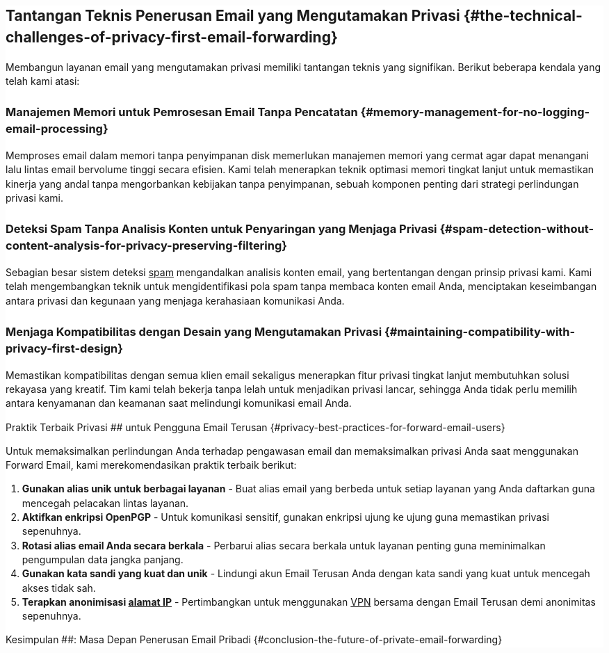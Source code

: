 ## Tantangan Teknis Penerusan Email yang Mengutamakan Privasi {#the-technical-challenges-of-privacy-first-email-forwarding}

Membangun layanan email yang mengutamakan privasi memiliki tantangan teknis yang signifikan. Berikut beberapa kendala yang telah kami atasi:

### Manajemen Memori untuk Pemrosesan Email Tanpa Pencatatan {#memory-management-for-no-logging-email-processing}

Memproses email dalam memori tanpa penyimpanan disk memerlukan manajemen memori yang cermat agar dapat menangani lalu lintas email bervolume tinggi secara efisien. Kami telah menerapkan teknik optimasi memori tingkat lanjut untuk memastikan kinerja yang andal tanpa mengorbankan kebijakan tanpa penyimpanan, sebuah komponen penting dari strategi perlindungan privasi kami.

### Deteksi Spam Tanpa Analisis Konten untuk Penyaringan yang Menjaga Privasi {#spam-detection-without-content-analysis-for-privacy-preserving-filtering}

Sebagian besar sistem deteksi [spam](https://en.wikipedia.org/wiki/Email_spam) mengandalkan analisis konten email, yang bertentangan dengan prinsip privasi kami. Kami telah mengembangkan teknik untuk mengidentifikasi pola spam tanpa membaca konten email Anda, menciptakan keseimbangan antara privasi dan kegunaan yang menjaga kerahasiaan komunikasi Anda.

### Menjaga Kompatibilitas dengan Desain yang Mengutamakan Privasi {#maintaining-compatibility-with-privacy-first-design}

Memastikan kompatibilitas dengan semua klien email sekaligus menerapkan fitur privasi tingkat lanjut membutuhkan solusi rekayasa yang kreatif. Tim kami telah bekerja tanpa lelah untuk menjadikan privasi lancar, sehingga Anda tidak perlu memilih antara kenyamanan dan keamanan saat melindungi komunikasi email Anda.

Praktik Terbaik Privasi ## untuk Pengguna Email Terusan {#privacy-best-practices-for-forward-email-users}

Untuk memaksimalkan perlindungan Anda terhadap pengawasan email dan memaksimalkan privasi Anda saat menggunakan Forward Email, kami merekomendasikan praktik terbaik berikut:

1. **Gunakan alias unik untuk berbagai layanan** - Buat alias email yang berbeda untuk setiap layanan yang Anda daftarkan guna mencegah pelacakan lintas layanan.
2. **Aktifkan enkripsi OpenPGP** - Untuk komunikasi sensitif, gunakan enkripsi ujung ke ujung guna memastikan privasi sepenuhnya.
3. **Rotasi alias email Anda secara berkala** - Perbarui alias secara berkala untuk layanan penting guna meminimalkan pengumpulan data jangka panjang.
4. **Gunakan kata sandi yang kuat dan unik** - Lindungi akun Email Terusan Anda dengan kata sandi yang kuat untuk mencegah akses tidak sah.
5. **Terapkan anonimisasi [alamat IP](https://en.wikipedia.org/wiki/IP_address)** - Pertimbangkan untuk menggunakan [VPN](https://en.wikipedia.org/wiki/Virtual_private_network) bersama dengan Email Terusan demi anonimitas sepenuhnya.

Kesimpulan ##: Masa Depan Penerusan Email Pribadi {#conclusion-the-future-of-private-email-forwarding}
